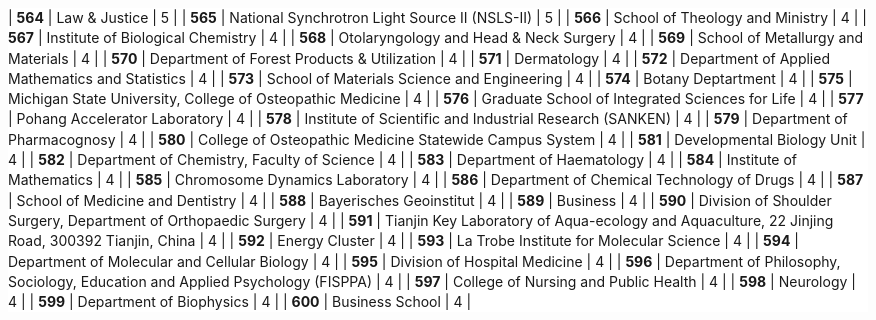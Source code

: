 | **564** | Law & Justice                                                                                        | 5                    |
| **565** | National Synchrotron Light Source II (NSLS-II)                                                       | 5                    |
| **566** | School of Theology and Ministry                                                                      | 4                    |
| **567** | Institute of Biological Chemistry                                                                    | 4                    |
| **568** | Otolaryngology and Head & Neck Surgery                                                               | 4                    |
| **569** | School of Metallurgy and Materials                                                                   | 4                    |
| **570** | Department of Forest Products & Utilization                                                          | 4                    |
| **571** | Dermatology                                                                                          | 4                    |
| **572** | Department of Applied Mathematics and Statistics                                                     | 4                    |
| **573** | School of Materials Science and Engineering                                                          | 4                    |
| **574** | Botany Deptartment                                                                                   | 4                    |
| **575** | Michigan State University, College of Osteopathic Medicine                                           | 4                    |
| **576** | Graduate School of Integrated Sciences for Life                                                      | 4                    |
| **577** | Pohang Accelerator Laboratory                                                                        | 4                    |
| **578** | Institute of Scientific and Industrial Research (SANKEN)                                             | 4                    |
| **579** | Department of Pharmacognosy                                                                          | 4                    |
| **580** | College of Osteopathic Medicine Statewide Campus System                                              | 4                    |
| **581** | Developmental Biology Unit                                                                           | 4                    |
| **582** | Department of Chemistry, Faculty of Science                                                          | 4                    |
| **583** | Department of Haematology                                                                            | 4                    |
| **584** | Institute of Mathematics                                                                             | 4                    |
| **585** | Chromosome Dynamics Laboratory                                                                       | 4                    |
| **586** | Department of Chemical Technology of Drugs                                                           | 4                    |
| **587** | School of Medicine and Dentistry                                                                     | 4                    |
| **588** | Bayerisches Geoinstitut                                                                              | 4                    |
| **589** | Business                                                                                             | 4                    |
| **590** | Division of Shoulder Surgery, Department of Orthopaedic Surgery                                      | 4                    |
| **591** | Tianjin Key Laboratory of Aqua-ecology and Aquaculture, 22 Jinjing Road, 300392 Tianjin, China       | 4                    |
| **592** | Energy Cluster                                                                                       | 4                    |
| **593** | La Trobe Institute for Molecular Science                                                             | 4                    |
| **594** | Department of Molecular and Cellular Biology                                                         | 4                    |
| **595** | Division of Hospital Medicine                                                                        | 4                    |
| **596** | Department of Philosophy, Sociology, Education and Applied Psychology (FISPPA)                       | 4                    |
| **597** | College of Nursing and Public Health                                                                 | 4                    |
| **598** | Neurology                                                                                            | 4                    |
| **599** | Department of Biophysics                                                                             | 4                    |
| **600** | Business School                                                                                      | 4                    |